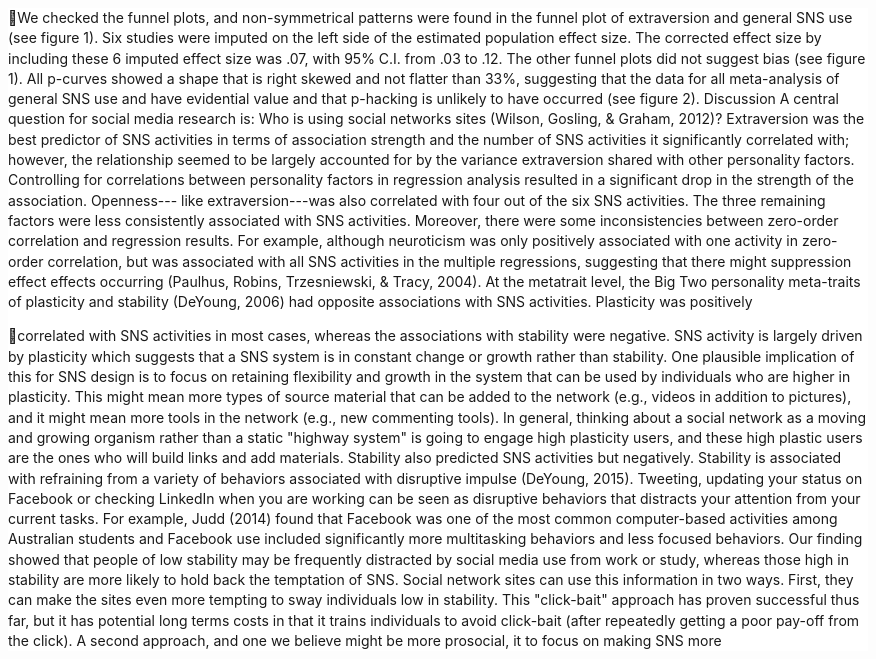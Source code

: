 We checked the funnel plots, and non-symmetrical patterns were found in
the funnel plot of extraversion and general SNS use (see figure 1). Six
studies were imputed on the left side of the estimated population effect
size. The corrected effect size by including these 6 imputed effect size
was .07, with 95% C.I. from .03 to .12. The other funnel plots did not
suggest bias (see figure 1). All p-curves showed a shape that is right
skewed and not flatter than 33%, suggesting that the data for all
meta-analysis of general SNS use and have evidential value and that
p-hacking is unlikely to have occurred (see figure 2). Discussion A
central question for social media research is: Who is using social
networks sites (Wilson, Gosling, & Graham, 2012)? Extraversion was the
best predictor of SNS activities in terms of association strength and
the number of SNS activities it significantly correlated with; however,
the relationship seemed to be largely accounted for by the variance
extraversion shared with other personality factors. Controlling for
correlations between personality factors in regression analysis resulted
in a significant drop in the strength of the association. Openness---
like extraversion---was also correlated with four out of the six SNS
activities. The three remaining factors were less consistently
associated with SNS activities. Moreover, there were some
inconsistencies between zero-order correlation and regression results.
For example, although neuroticism was only positively associated with
one activity in zero-order correlation, but was associated with all SNS
activities in the multiple regressions, suggesting that there might
suppression effect effects occurring (Paulhus, Robins, Trzesniewski, &
Tracy, 2004). At the metatrait level, the Big Two personality
meta-traits of plasticity and stability (DeYoung, 2006) had opposite
associations with SNS activities. Plasticity was positively

correlated with SNS activities in most cases, whereas the associations
with stability were negative. SNS activity is largely driven by
plasticity which suggests that a SNS system is in constant change or
growth rather than stability. One plausible implication of this for SNS
design is to focus on retaining flexibility and growth in the system
that can be used by individuals who are higher in plasticity. This might
mean more types of source material that can be added to the network
(e.g., videos in addition to pictures), and it might mean more tools in
the network (e.g., new commenting tools). In general, thinking about a
social network as a moving and growing organism rather than a static
"highway system" is going to engage high plasticity users, and these
high plastic users are the ones who will build links and add materials.
Stability also predicted SNS activities but negatively. Stability is
associated with refraining from a variety of behaviors associated with
disruptive impulse (DeYoung, 2015). Tweeting, updating your status on
Facebook or checking LinkedIn when you are working can be seen as
disruptive behaviors that distracts your attention from your current
tasks. For example, Judd (2014) found that Facebook was one of the most
common computer-based activities among Australian students and Facebook
use included significantly more multitasking behaviors and less focused
behaviors. Our finding showed that people of low stability may be
frequently distracted by social media use from work or study, whereas
those high in stability are more likely to hold back the temptation of
SNS. Social network sites can use this information in two ways. First,
they can make the sites even more tempting to sway individuals low in
stability. This "click-bait" approach has proven successful thus far,
but it has potential long terms costs in that it trains individuals to
avoid click-bait (after repeatedly getting a poor pay-off from the
click). A second approach, and one we believe might be more prosocial,
it to focus on making SNS more
